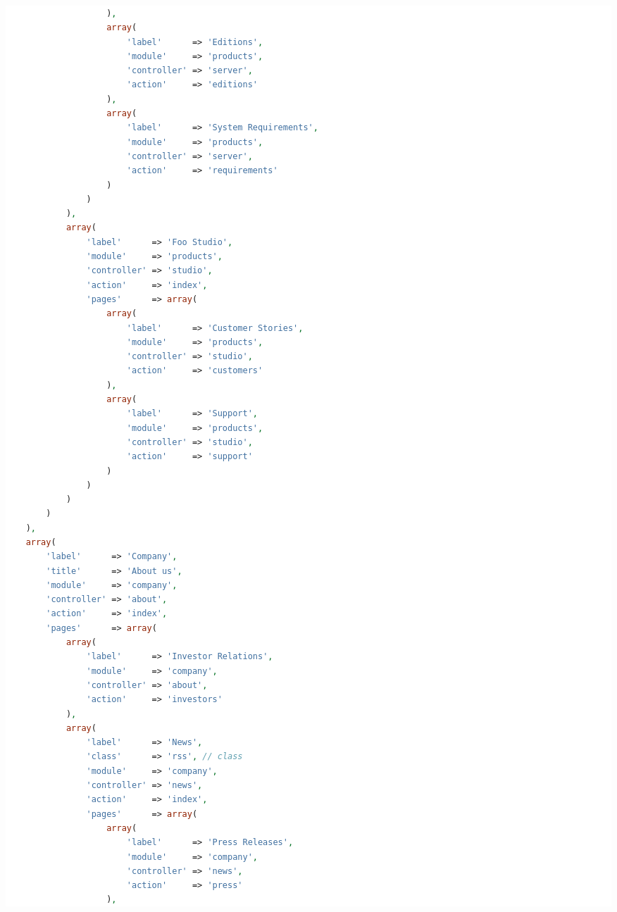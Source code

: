 ```php
                    ),
                    array(
                        'label'      => 'Editions',
                        'module'     => 'products',
                        'controller' => 'server',
                        'action'     => 'editions'
                    ),
                    array(
                        'label'      => 'System Requirements',
                        'module'     => 'products',
                        'controller' => 'server',
                        'action'     => 'requirements'
                    )
                )
            ),
            array(
                'label'      => 'Foo Studio',
                'module'     => 'products',
                'controller' => 'studio',
                'action'     => 'index',
                'pages'      => array(
                    array(
                        'label'      => 'Customer Stories',
                        'module'     => 'products',
                        'controller' => 'studio',
                        'action'     => 'customers'
                    ),
                    array(
                        'label'      => 'Support',
                        'module'     => 'products',
                        'controller' => 'studio',
                        'action'     => 'support'
                    )
                )
            )
        )
    ),
    array(
        'label'      => 'Company',
        'title'      => 'About us',
        'module'     => 'company',
        'controller' => 'about',
        'action'     => 'index',
        'pages'      => array(
            array(
                'label'      => 'Investor Relations',
                'module'     => 'company',
                'controller' => 'about',
                'action'     => 'investors'
            ),
            array(
                'label'      => 'News',
                'class'      => 'rss', // class
                'module'     => 'company',
                'controller' => 'news',
                'action'     => 'index',
                'pages'      => array(
                    array(
                        'label'      => 'Press Releases',
                        'module'     => 'company',
                        'controller' => 'news',
                        'action'     => 'press'
                    ),
```
